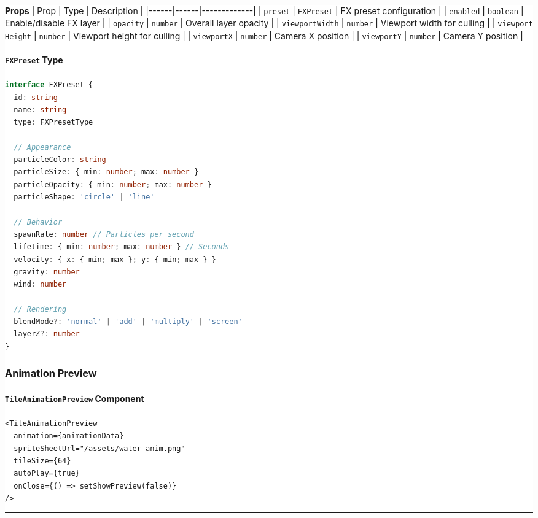 **Props**
| Prop | Type | Description |
|------|------|-------------|
| `preset` | `FXPreset` | FX preset configuration |
| `enabled` | `boolean` | Enable/disable FX layer |
| `opacity` | `number` | Overall layer opacity |
| `viewportWidth` | `number` | Viewport width for culling |
| `viewportHeight` | `number` | Viewport height for culling |
| `viewportX` | `number` | Camera X position |
| `viewportY` | `number` | Camera Y position |

#### `FXPreset` Type

```typescript
interface FXPreset {
  id: string
  name: string
  type: FXPresetType
  
  // Appearance
  particleColor: string
  particleSize: { min: number; max: number }
  particleOpacity: { min: number; max: number }
  particleShape: 'circle' | 'line'
  
  // Behavior
  spawnRate: number // Particles per second
  lifetime: { min: number; max: number } // Seconds
  velocity: { x: { min; max }; y: { min; max } }
  gravity: number
  wind: number
  
  // Rendering
  blendMode?: 'normal' | 'add' | 'multiply' | 'screen'
  layerZ?: number
}
```

### Animation Preview

#### `TileAnimationPreview` Component

```tsx
<TileAnimationPreview
  animation={animationData}
  spriteSheetUrl="/assets/water-anim.png"
  tileSize={64}
  autoPlay={true}
  onClose={() => setShowPreview(false)}
/>
```

---